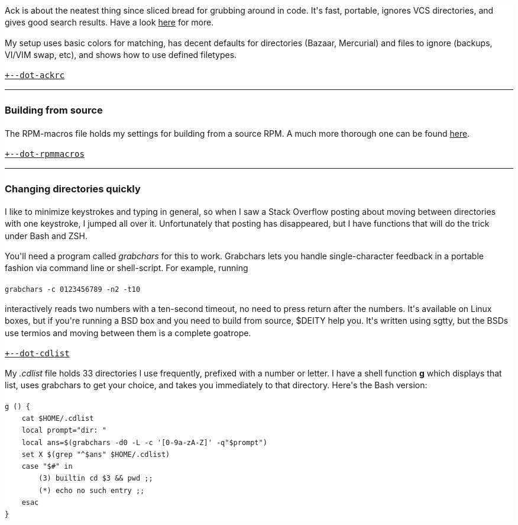 Ack is about the neatest thing since sliced bread for grubbing around
in code.  It's fast, portable, ignores VCS directories, and gives good
search results.  Have a look [here](https://beyondgrep.com/why-ack/) for more.

My setup uses basic colors for matching, has decent defaults for directories
(Bazaar, Mercurial) and files to ignore (backups, VI/VIM swap, etc),
and shows how to use defined filetypes.

<pre>
<a href="top/dot-ackrc">+--dot-ackrc</a>
</pre>

----
### Building from source

The RPM-macros file holds my settings for building from a source RPM.
A much more thorough one can be found
[here](http://cholla.mmto.org/computers/linux/rpm/dotrpmmacros.html).

<pre>
<a href="top/dot-rpmmacros">+--dot-rpmmacros</a>
</pre>

----
### Changing directories quickly

I like to minimize keystrokes and typing in general, so when I saw a Stack
Overflow posting about moving between directories with one keystroke,
I jumped all over it.  Unfortunately that posting has disappeared, but
I have functions that will do the trick under Bash and ZSH.

You'll need a program called *grabchars* for this to work.  Grabchars lets
you handle single-character feedback in a portable fashion via command
line or shell-script.  For example, running

```
grabchars -c 0123456789 -n2 -t10
```

interactively reads two numbers with a ten-second timeout, no need to press
return after the numbers.  It's available on Linux boxes, but if you're
running a BSD box and you need to build from source, $DEITY help you.
It's written using sgtty, but the BSDs use termios and moving between them
is a complete goatrope.

<pre>
<a href="top/dot-cdlist">+--dot-cdlist</a>
</pre>

My *.cdlist* file holds 33 directories I use frequently, prefixed with a
number or letter.  I have a shell function **g** which displays that list,
uses grabchars to get your choice, and takes you immediately to that
directory.  Here's the Bash version:

```
g () {
    cat $HOME/.cdlist
    local prompt="dir: "
    local ans=$(grabchars -d0 -L -c '[0-9a-zA-Z]' -q"$prompt")
    set X $(grep "^$ans" $HOME/.cdlist)
    case "$#" in
        (3) builtin cd $3 && pwd ;;
        (*) echo no such entry ;;
    esac
}
```
